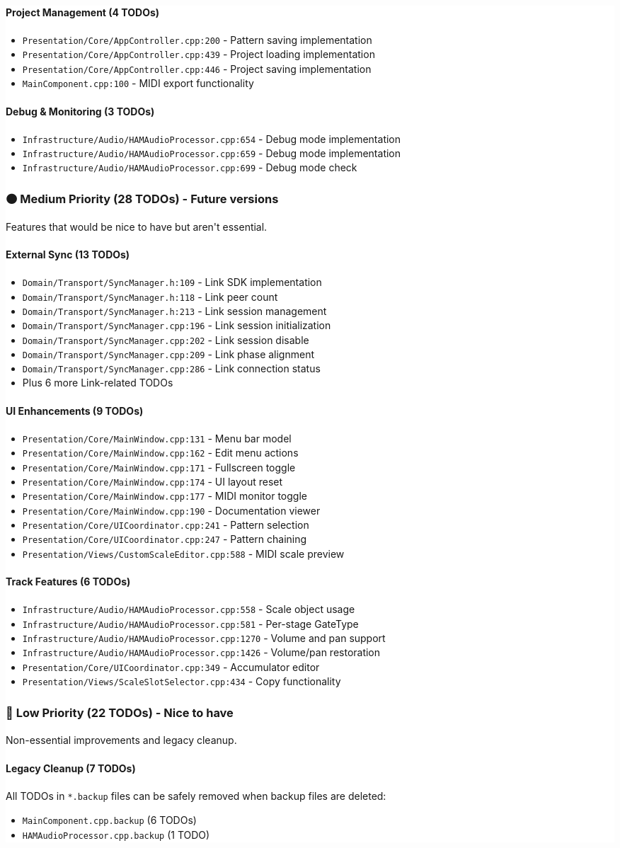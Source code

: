#### Project Management (4 TODOs)
- `Presentation/Core/AppController.cpp:200` - Pattern saving implementation
- `Presentation/Core/AppController.cpp:439` - Project loading implementation
- `Presentation/Core/AppController.cpp:446` - Project saving implementation
- `MainComponent.cpp:100` - MIDI export functionality

#### Debug & Monitoring (3 TODOs)
- `Infrastructure/Audio/HAMAudioProcessor.cpp:654` - Debug mode implementation
- `Infrastructure/Audio/HAMAudioProcessor.cpp:659` - Debug mode implementation
- `Infrastructure/Audio/HAMAudioProcessor.cpp:699` - Debug mode check

### 🟠 **Medium Priority** (28 TODOs) - Future versions
Features that would be nice to have but aren't essential.

#### External Sync (13 TODOs)
- `Domain/Transport/SyncManager.h:109` - Link SDK implementation
- `Domain/Transport/SyncManager.h:118` - Link peer count
- `Domain/Transport/SyncManager.h:213` - Link session management
- `Domain/Transport/SyncManager.cpp:196` - Link session initialization
- `Domain/Transport/SyncManager.cpp:202` - Link session disable
- `Domain/Transport/SyncManager.cpp:209` - Link phase alignment
- `Domain/Transport/SyncManager.cpp:286` - Link connection status
- Plus 6 more Link-related TODOs

#### UI Enhancements (9 TODOs)
- `Presentation/Core/MainWindow.cpp:131` - Menu bar model
- `Presentation/Core/MainWindow.cpp:162` - Edit menu actions
- `Presentation/Core/MainWindow.cpp:171` - Fullscreen toggle
- `Presentation/Core/MainWindow.cpp:174` - UI layout reset
- `Presentation/Core/MainWindow.cpp:177` - MIDI monitor toggle
- `Presentation/Core/MainWindow.cpp:190` - Documentation viewer
- `Presentation/Core/UICoordinator.cpp:241` - Pattern selection
- `Presentation/Core/UICoordinator.cpp:247` - Pattern chaining
- `Presentation/Views/CustomScaleEditor.cpp:588` - MIDI scale preview

#### Track Features (6 TODOs)  
- `Infrastructure/Audio/HAMAudioProcessor.cpp:558` - Scale object usage
- `Infrastructure/Audio/HAMAudioProcessor.cpp:581` - Per-stage GateType
- `Infrastructure/Audio/HAMAudioProcessor.cpp:1270` - Volume and pan support
- `Infrastructure/Audio/HAMAudioProcessor.cpp:1426` - Volume/pan restoration
- `Presentation/Core/UICoordinator.cpp:349` - Accumulator editor
- `Presentation/Views/ScaleSlotSelector.cpp:434` - Copy functionality

### 🔵 **Low Priority** (22 TODOs) - Nice to have
Non-essential improvements and legacy cleanup.

#### Legacy Cleanup (7 TODOs)
All TODOs in `*.backup` files can be safely removed when backup files are deleted:
- `MainComponent.cpp.backup` (6 TODOs)
- `HAMAudioProcessor.cpp.backup` (1 TODO)
